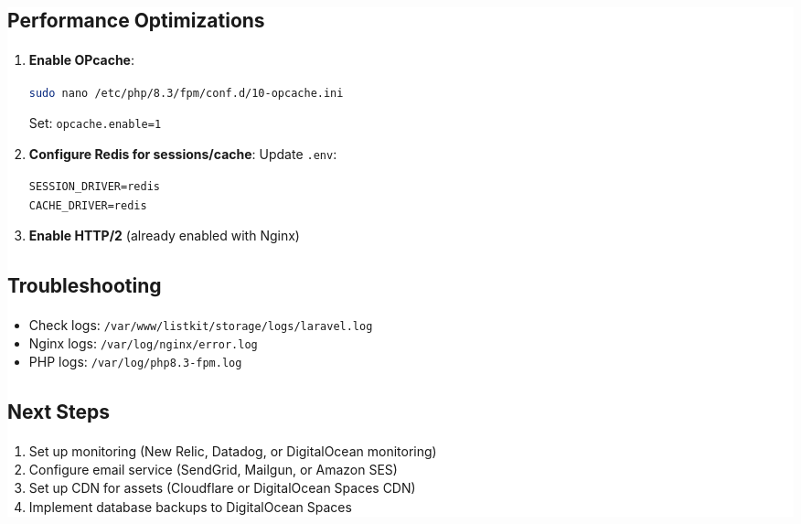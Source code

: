 ## Performance Optimizations

1. **Enable OPcache**:
   ```bash
   sudo nano /etc/php/8.3/fpm/conf.d/10-opcache.ini
   ```
   Set: `opcache.enable=1`

2. **Configure Redis for sessions/cache**:
   Update `.env`:
   ```
   SESSION_DRIVER=redis
   CACHE_DRIVER=redis
   ```

3. **Enable HTTP/2** (already enabled with Nginx)

## Troubleshooting

- Check logs: `/var/www/listkit/storage/logs/laravel.log`
- Nginx logs: `/var/log/nginx/error.log`
- PHP logs: `/var/log/php8.3-fpm.log`

## Next Steps

1. Set up monitoring (New Relic, Datadog, or DigitalOcean monitoring)
2. Configure email service (SendGrid, Mailgun, or Amazon SES)
3. Set up CDN for assets (Cloudflare or DigitalOcean Spaces CDN)
4. Implement database backups to DigitalOcean Spaces